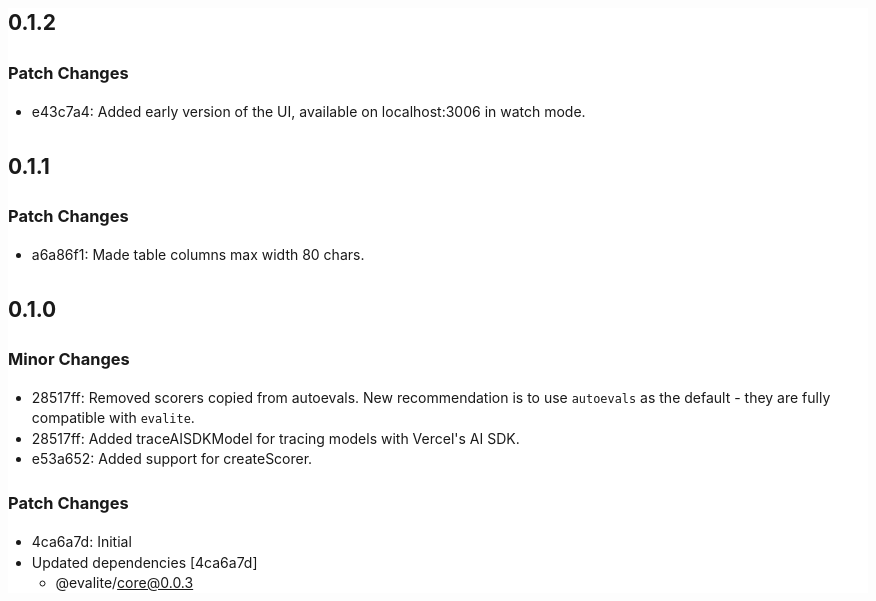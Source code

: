 ## 0.1.2

### Patch Changes

- e43c7a4: Added early version of the UI, available on localhost:3006 in watch mode.

## 0.1.1

### Patch Changes

- a6a86f1: Made table columns max width 80 chars.

## 0.1.0

### Minor Changes

- 28517ff: Removed scorers copied from autoevals. New recommendation is to use `autoevals` as the default - they are fully compatible with `evalite`.
- 28517ff: Added traceAISDKModel for tracing models with Vercel's AI SDK.
- e53a652: Added support for createScorer.

### Patch Changes

- 4ca6a7d: Initial
- Updated dependencies [4ca6a7d]
  - @evalite/core@0.0.3
